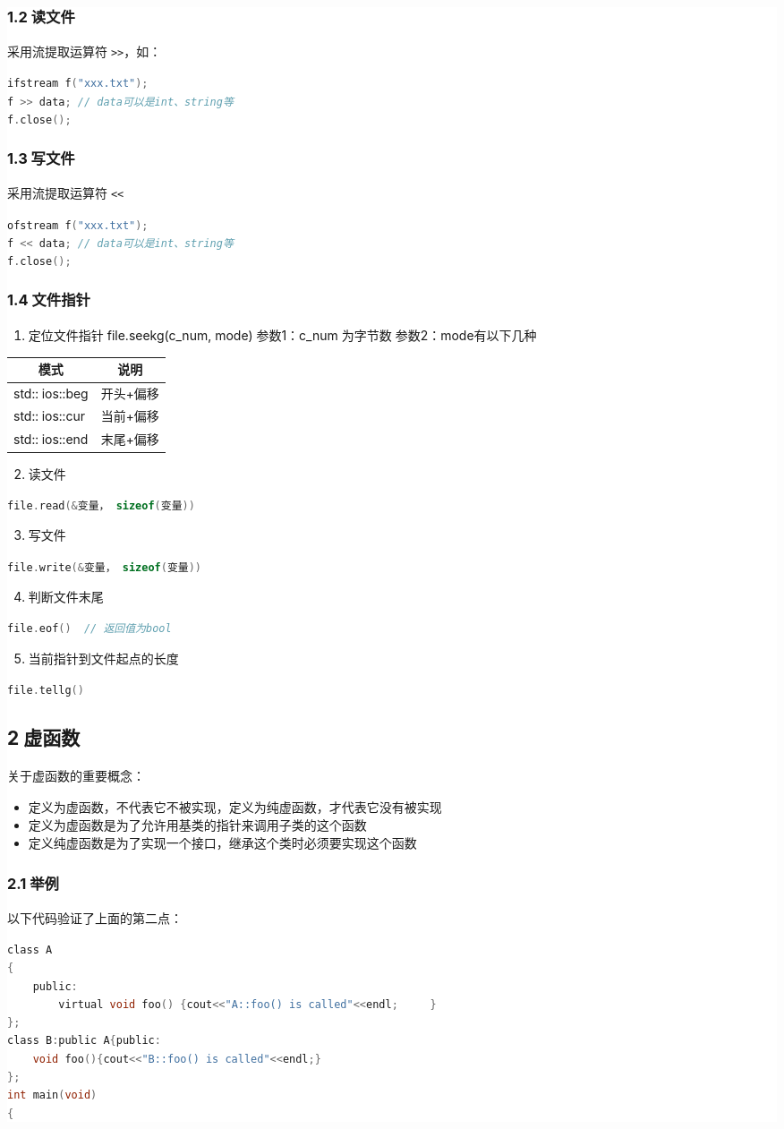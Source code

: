 ### 1.2 读文件
采用流提取运算符 `>>`，如：
```c
ifstream f("xxx.txt");
f >> data; // data可以是int、string等
f.close();
```
### 1.3 写文件
采用流提取运算符 `<<`
```c
ofstream f("xxx.txt");
f << data; // data可以是int、string等
f.close();
```
### 1.4 文件指针
1) 定位文件指针
file.seekg(c_num, mode)
参数1：c_num 为字节数
参数2：mode有以下几种

|模式|说明|
|--|--|
|std:: ios::beg| 开头+偏移|
|std:: ios::cur| 当前+偏移|
|std:: ios::end| 末尾+偏移|

2) 读文件
```c
file.read(&变量， sizeof(变量))
```
3) 写文件
```c
file.write(&变量， sizeof(变量))
```
4) 判断文件末尾
```c
file.eof()  // 返回值为bool
```
5) 当前指针到文件起点的长度
```c
file.tellg()
```
## 2 虚函数
关于虚函数的重要概念：

-  定义为虚函数，不代表它不被实现，定义为纯虚函数，才代表它没有被实现
-  定义为虚函数是为了允许用基类的指针来调用子类的这个函数
-  定义纯虚函数是为了实现一个接口，继承这个类时必须要实现这个函数

### 2.1 举例
以下代码验证了上面的第二点：
```c
class A
{
    public:
        virtual void foo() {cout<<"A::foo() is called"<<endl;     }
}; 
class B:public A{public:
    void foo(){cout<<"B::foo() is called"<<endl;}
}; 
int main(void)
{
```